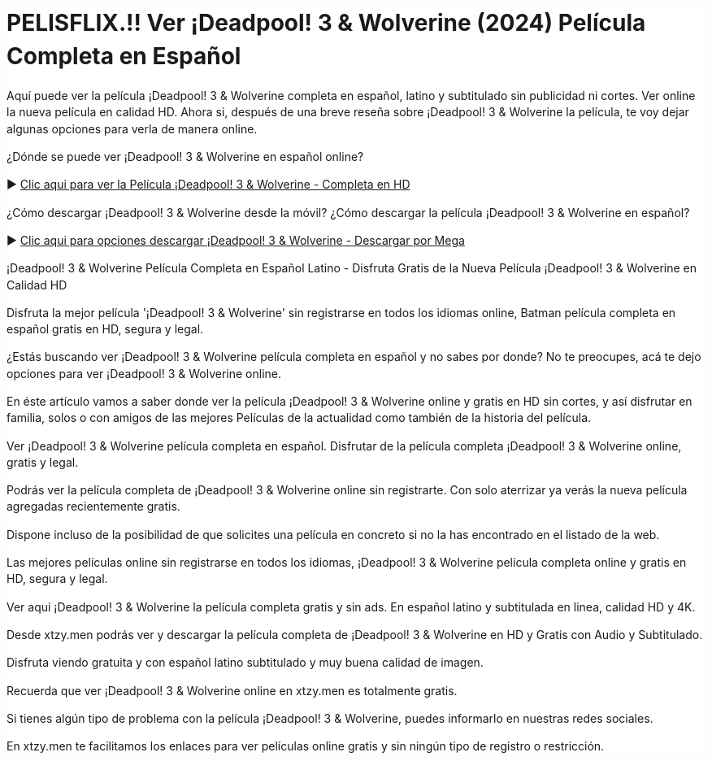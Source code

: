 # PELISFLIX.!! Ver ¡Deadpool! 3 & Wolverine (2024) Película Completa en Español

Aquí puede ver la película ¡Deadpool! 3 & Wolverine completa en español, latino y subtitulado sin publicidad ni cortes. Ver online la nueva película en calidad HD.
Ahora si, después de una breve reseña sobre ¡Deadpool! 3 & Wolverine la película, te voy dejar algunas opciones para verla de manera online.

¿Dónde se puede ver ¡Deadpool! 3 & Wolverine en español online?

► [Clic aqui para ver la Película ¡Deadpool! 3 & Wolverine - Completa en HD](https://f2movies.site/es/movie/533535/deadpool-wolverine)

¿Cómo descargar ¡Deadpool! 3 & Wolverine desde la móvil? ¿Cómo descargar la película ¡Deadpool! 3 & Wolverine en español?

► [Clic aqui para opciones descargar ¡Deadpool! 3 & Wolverine - Descargar por Mega](https://f2movies.site/es/movie/533535/deadpool-wolverine)

¡Deadpool! 3 & Wolverine Película Completa en Español Latino - Disfruta Gratis de la Nueva Película ¡Deadpool! 3 & Wolverine en Calidad HD

Disfruta la mejor película '¡Deadpool! 3 & Wolverine' sin registrarse en todos los idiomas online, Batman película completa en español gratis en HD, segura y legal.

¿Estás buscando ver ¡Deadpool! 3 & Wolverine película completa en español y no sabes por donde? No te preocupes, acá te dejo opciones para ver ¡Deadpool! 3 & Wolverine online.

En éste artículo vamos a saber donde ver la película ¡Deadpool! 3 & Wolverine online y gratis en HD sin cortes, y así disfrutar en familia, solos o con amigos de las mejores Películas de la actualidad como también de la historia del película.

Ver ¡Deadpool! 3 & Wolverine película completa en español. Disfrutar de la película completa ¡Deadpool! 3 & Wolverine online, gratis y legal.

Podrás ver la película completa de ¡Deadpool! 3 & Wolverine online sin registrarte. Con solo aterrizar ya verás la nueva película agregadas recientemente gratis.

Dispone incluso de la posibilidad de que solicites una película en concreto si no la has encontrado en el listado de la web.

Las mejores películas online sin registrarse en todos los idiomas, ¡Deadpool! 3 & Wolverine película completa online y gratis en HD, segura y legal.

Ver aqui ¡Deadpool! 3 & Wolverine la película completa gratis y sin ads. En español latino y subtitulada en linea, calidad HD y 4K.

Desde xtzy.men podrás ver y descargar la película completa de ¡Deadpool! 3 & Wolverine en HD y Gratis con Audio y Subtitulado.

Disfruta viendo gratuita y con español latino subtitulado y muy buena calidad de imagen.

Recuerda que ver ¡Deadpool! 3 & Wolverine online en xtzy.men es totalmente gratis.

Si tienes algún tipo de problema con la película ¡Deadpool! 3 & Wolverine, puedes informarlo en nuestras redes sociales.

En xtzy.men te facilitamos los enlaces para ver películas online gratis y sin ningún tipo de registro o restricción.
